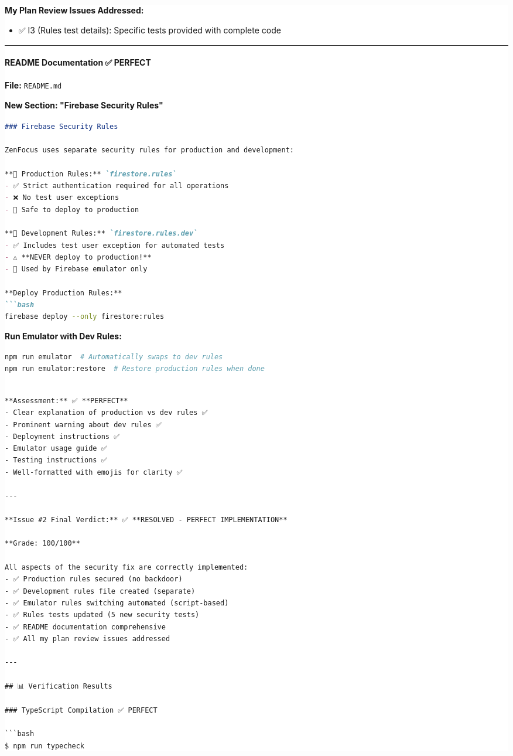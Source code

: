 **My Plan Review Issues Addressed:**
- ✅ I3 (Rules test details): Specific tests provided with complete code

---

#### README Documentation ✅ PERFECT

**File:** `README.md`

**New Section: "Firebase Security Rules"**
```markdown
### Firebase Security Rules

ZenFocus uses separate security rules for production and development:

**📄 Production Rules:** `firestore.rules`
- ✅ Strict authentication required for all operations
- ❌ No test user exceptions
- 🚀 Safe to deploy to production

**📄 Development Rules:** `firestore.rules.dev`
- ✅ Includes test user exception for automated tests
- ⚠️ **NEVER deploy to production!**
- 🧪 Used by Firebase emulator only

**Deploy Production Rules:**
```bash
firebase deploy --only firestore:rules
```

**Run Emulator with Dev Rules:**
```bash
npm run emulator  # Automatically swaps to dev rules
npm run emulator:restore  # Restore production rules when done
```
```

**Assessment:** ✅ **PERFECT**
- Clear explanation of production vs dev rules ✅
- Prominent warning about dev rules ✅
- Deployment instructions ✅
- Emulator usage guide ✅
- Testing instructions ✅
- Well-formatted with emojis for clarity ✅

---

**Issue #2 Final Verdict:** ✅ **RESOLVED - PERFECT IMPLEMENTATION**

**Grade: 100/100**

All aspects of the security fix are correctly implemented:
- ✅ Production rules secured (no backdoor)
- ✅ Development rules file created (separate)
- ✅ Emulator rules switching automated (script-based)
- ✅ Rules tests updated (5 new security tests)
- ✅ README documentation comprehensive
- ✅ All my plan review issues addressed

---

## 📊 Verification Results

### TypeScript Compilation ✅ PERFECT

```bash
$ npm run typecheck
```